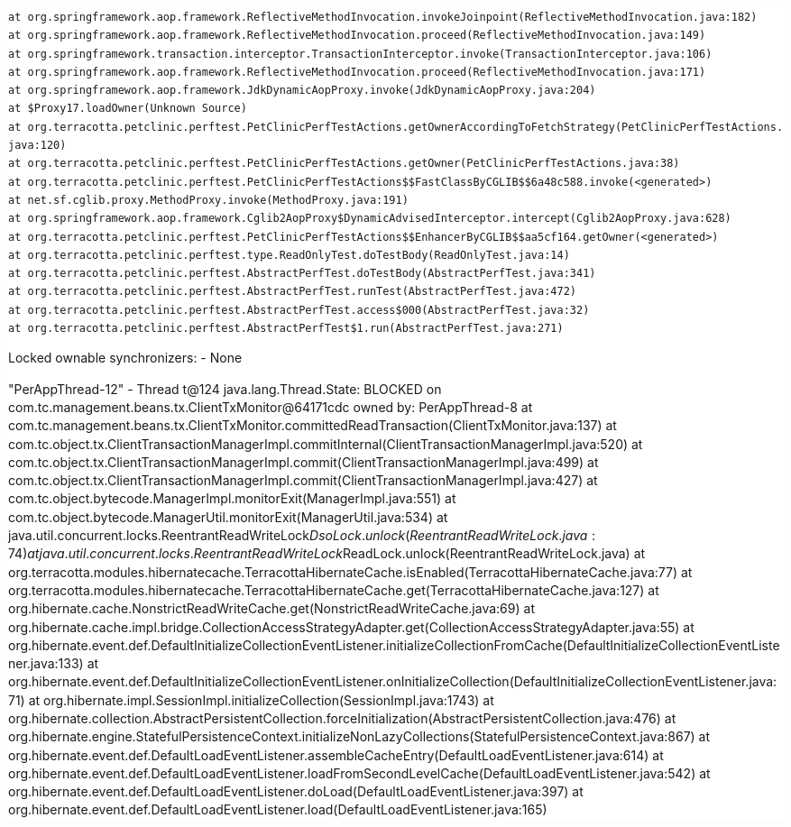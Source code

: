 	at org.springframework.aop.framework.ReflectiveMethodInvocation.invokeJoinpoint(ReflectiveMethodInvocation.java:182)
	at org.springframework.aop.framework.ReflectiveMethodInvocation.proceed(ReflectiveMethodInvocation.java:149)
	at org.springframework.transaction.interceptor.TransactionInterceptor.invoke(TransactionInterceptor.java:106)
	at org.springframework.aop.framework.ReflectiveMethodInvocation.proceed(ReflectiveMethodInvocation.java:171)
	at org.springframework.aop.framework.JdkDynamicAopProxy.invoke(JdkDynamicAopProxy.java:204)
	at $Proxy17.loadOwner(Unknown Source)
	at org.terracotta.petclinic.perftest.PetClinicPerfTestActions.getOwnerAccordingToFetchStrategy(PetClinicPerfTestActions.java:120)
	at org.terracotta.petclinic.perftest.PetClinicPerfTestActions.getOwner(PetClinicPerfTestActions.java:38)
	at org.terracotta.petclinic.perftest.PetClinicPerfTestActions$$FastClassByCGLIB$$6a48c588.invoke(<generated>)
	at net.sf.cglib.proxy.MethodProxy.invoke(MethodProxy.java:191)
	at org.springframework.aop.framework.Cglib2AopProxy$DynamicAdvisedInterceptor.intercept(Cglib2AopProxy.java:628)
	at org.terracotta.petclinic.perftest.PetClinicPerfTestActions$$EnhancerByCGLIB$$aa5cf164.getOwner(<generated>)
	at org.terracotta.petclinic.perftest.type.ReadOnlyTest.doTestBody(ReadOnlyTest.java:14)
	at org.terracotta.petclinic.perftest.AbstractPerfTest.doTestBody(AbstractPerfTest.java:341)
	at org.terracotta.petclinic.perftest.AbstractPerfTest.runTest(AbstractPerfTest.java:472)
	at org.terracotta.petclinic.perftest.AbstractPerfTest.access$000(AbstractPerfTest.java:32)
	at org.terracotta.petclinic.perftest.AbstractPerfTest$1.run(AbstractPerfTest.java:271)

   Locked ownable synchronizers:
	- None

"PerAppThread-12" - Thread t@124
   java.lang.Thread.State: BLOCKED on com.tc.management.beans.tx.ClientTxMonitor@64171cdc owned by: PerAppThread-8
	at com.tc.management.beans.tx.ClientTxMonitor.committedReadTransaction(ClientTxMonitor.java:137)
	at com.tc.object.tx.ClientTransactionManagerImpl.commitInternal(ClientTransactionManagerImpl.java:520)
	at com.tc.object.tx.ClientTransactionManagerImpl.commit(ClientTransactionManagerImpl.java:499)
	at com.tc.object.tx.ClientTransactionManagerImpl.commit(ClientTransactionManagerImpl.java:427)
	at com.tc.object.bytecode.ManagerImpl.monitorExit(ManagerImpl.java:551)
	at com.tc.object.bytecode.ManagerUtil.monitorExit(ManagerUtil.java:534)
	at java.util.concurrent.locks.ReentrantReadWriteLock$DsoLock.unlock(ReentrantReadWriteLock.java:74)
	at java.util.concurrent.locks.ReentrantReadWriteLock$ReadLock.unlock(ReentrantReadWriteLock.java)
	at org.terracotta.modules.hibernatecache.TerracottaHibernateCache.isEnabled(TerracottaHibernateCache.java:77)
	at org.terracotta.modules.hibernatecache.TerracottaHibernateCache.get(TerracottaHibernateCache.java:127)
	at org.hibernate.cache.NonstrictReadWriteCache.get(NonstrictReadWriteCache.java:69)
	at org.hibernate.cache.impl.bridge.CollectionAccessStrategyAdapter.get(CollectionAccessStrategyAdapter.java:55)
	at org.hibernate.event.def.DefaultInitializeCollectionEventListener.initializeCollectionFromCache(DefaultInitializeCollectionEventListener.java:133)
	at org.hibernate.event.def.DefaultInitializeCollectionEventListener.onInitializeCollection(DefaultInitializeCollectionEventListener.java:71)
	at org.hibernate.impl.SessionImpl.initializeCollection(SessionImpl.java:1743)
	at org.hibernate.collection.AbstractPersistentCollection.forceInitialization(AbstractPersistentCollection.java:476)
	at org.hibernate.engine.StatefulPersistenceContext.initializeNonLazyCollections(StatefulPersistenceContext.java:867)
	at org.hibernate.event.def.DefaultLoadEventListener.assembleCacheEntry(DefaultLoadEventListener.java:614)
	at org.hibernate.event.def.DefaultLoadEventListener.loadFromSecondLevelCache(DefaultLoadEventListener.java:542)
	at org.hibernate.event.def.DefaultLoadEventListener.doLoad(DefaultLoadEventListener.java:397)
	at org.hibernate.event.def.DefaultLoadEventListener.load(DefaultLoadEventListener.java:165)